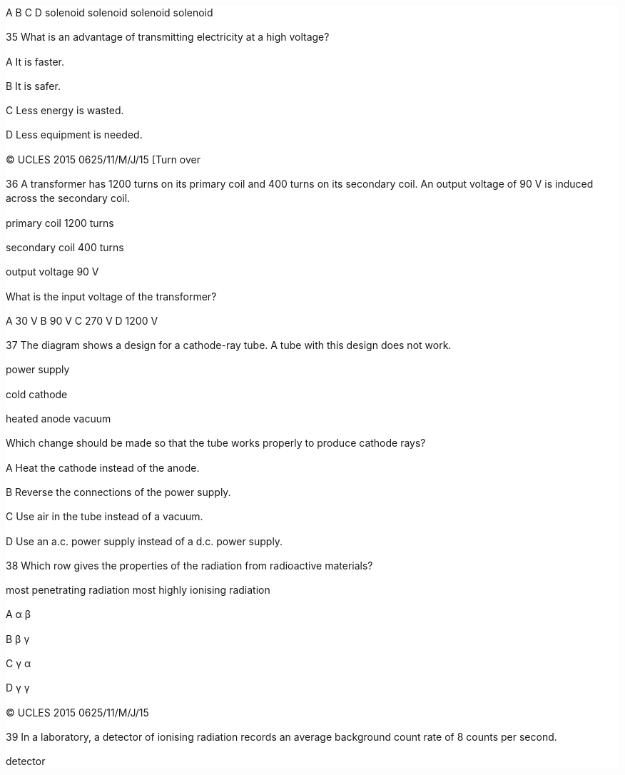  A B C D solenoid solenoid solenoid solenoid 

35 What is an advantage of transmitting electricity at a high voltage? 

 A It is faster. 

 B It is safer. 

 C Less energy is wasted. 

 D Less equipment is needed. 


© UCLES 2015 0625/11/M/J/15 [Turn over 

36 A transformer has 1200 turns on its primary coil and 400 turns on its secondary coil. An output voltage of 90 V is induced across the secondary coil. 

 primary coil 1200 turns 

 secondary coil 400 turns 

 output voltage 90 V 

 What is the input voltage of the transformer? 

 A 30 V B 90 V C 270 V D 1200 V 

37 The diagram shows a design for a cathode-ray tube. A tube with this design does not work. 

 power supply 

 cold cathode 

 heated anode vacuum 

 Which change should be made so that the tube works properly to produce cathode rays? 

 A Heat the cathode instead of the anode. 

 B Reverse the connections of the power supply. 

 C Use air in the tube instead of a vacuum. 

 D Use an a.c. power supply instead of a d.c. power supply. 

38 Which row gives the properties of the radiation from radioactive materials? 

 most penetrating radiation most highly ionising radiation 

 A α β 

 B β γ 

 C γ α 

 D γ γ 


© UCLES 2015 0625/11/M/J/15 

39 In a laboratory, a detector of ionising radiation records an average background count rate of 8 counts per second. 

 detector 
